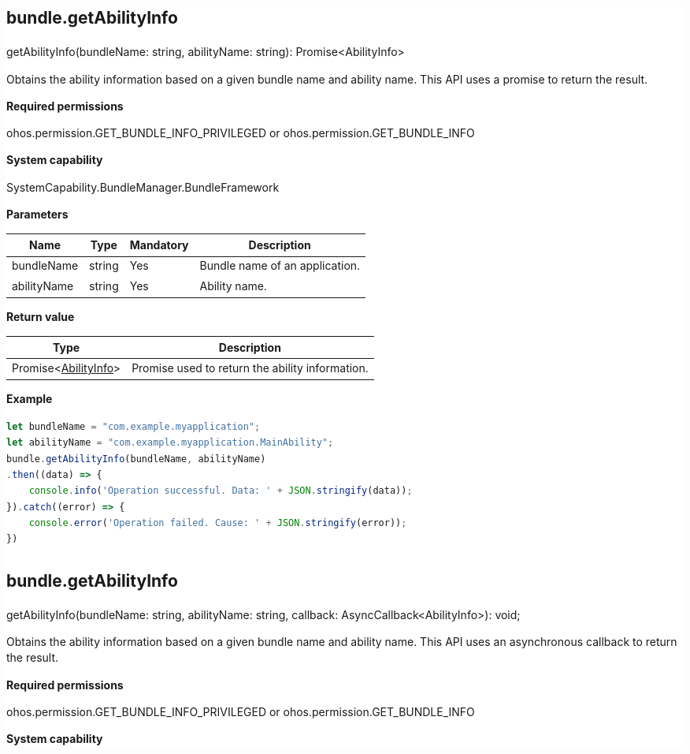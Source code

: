 
## bundle.getAbilityInfo

getAbilityInfo(bundleName: string, abilityName: string): Promise\<AbilityInfo>

Obtains the ability information based on a given bundle name and ability name. This API uses a promise to return the result.

**Required permissions**

ohos.permission.GET_BUNDLE_INFO_PRIVILEGED or ohos.permission.GET_BUNDLE_INFO

**System capability**

SystemCapability.BundleManager.BundleFramework

**Parameters**

| Name         | Type    | Mandatory  | Description              |
| ----------- | ------ | ---- | ---------------- |
| bundleName  | string | Yes   | Bundle name of an application.    |
| abilityName | string | Yes   | Ability name.|

**Return value**

| Type                   | Description                   |
| --------------------- | --------------------- |
| Promise\<[AbilityInfo](js-apis-bundle-AbilityInfo.md)> | Promise used to return the ability information.|

**Example**

```js
let bundleName = "com.example.myapplication";
let abilityName = "com.example.myapplication.MainAbility";
bundle.getAbilityInfo(bundleName, abilityName)
.then((data) => {
    console.info('Operation successful. Data: ' + JSON.stringify(data));
}).catch((error) => {
    console.error('Operation failed. Cause: ' + JSON.stringify(error));
})
```

## bundle.getAbilityInfo

getAbilityInfo(bundleName: string, abilityName: string, callback: AsyncCallback\<AbilityInfo>): void;

Obtains the ability information based on a given bundle name and ability name. This API uses an asynchronous callback to return the result.

**Required permissions**

ohos.permission.GET_BUNDLE_INFO_PRIVILEGED or ohos.permission.GET_BUNDLE_INFO

**System capability**
